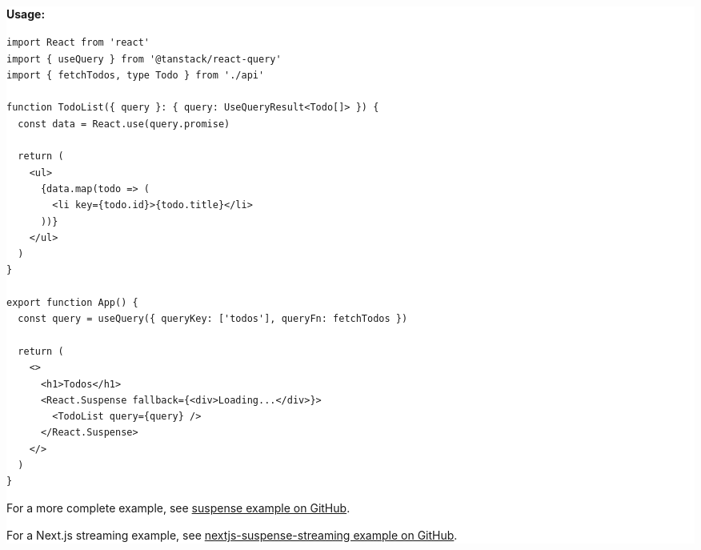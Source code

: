 **Usage:**

```tsx
import React from 'react'
import { useQuery } from '@tanstack/react-query'
import { fetchTodos, type Todo } from './api'

function TodoList({ query }: { query: UseQueryResult<Todo[]> }) {
  const data = React.use(query.promise)

  return (
    <ul>
      {data.map(todo => (
        <li key={todo.id}>{todo.title}</li>
      ))}
    </ul>
  )
}

export function App() {
  const query = useQuery({ queryKey: ['todos'], queryFn: fetchTodos })

  return (
    <>
      <h1>Todos</h1>
      <React.Suspense fallback={<div>Loading...</div>}>
        <TodoList query={query} />
      </React.Suspense>
    </>
  )
}
```

For a more complete example, see
[suspense example on GitHub](https://github.com/TanStack/query/tree/main/examples/react/suspense).

For a Next.js streaming example, see
[nextjs-suspense-streaming example on GitHub](https://github.com/TanStack/query/tree/main/examples/react/nextjs-suspense-streaming).
